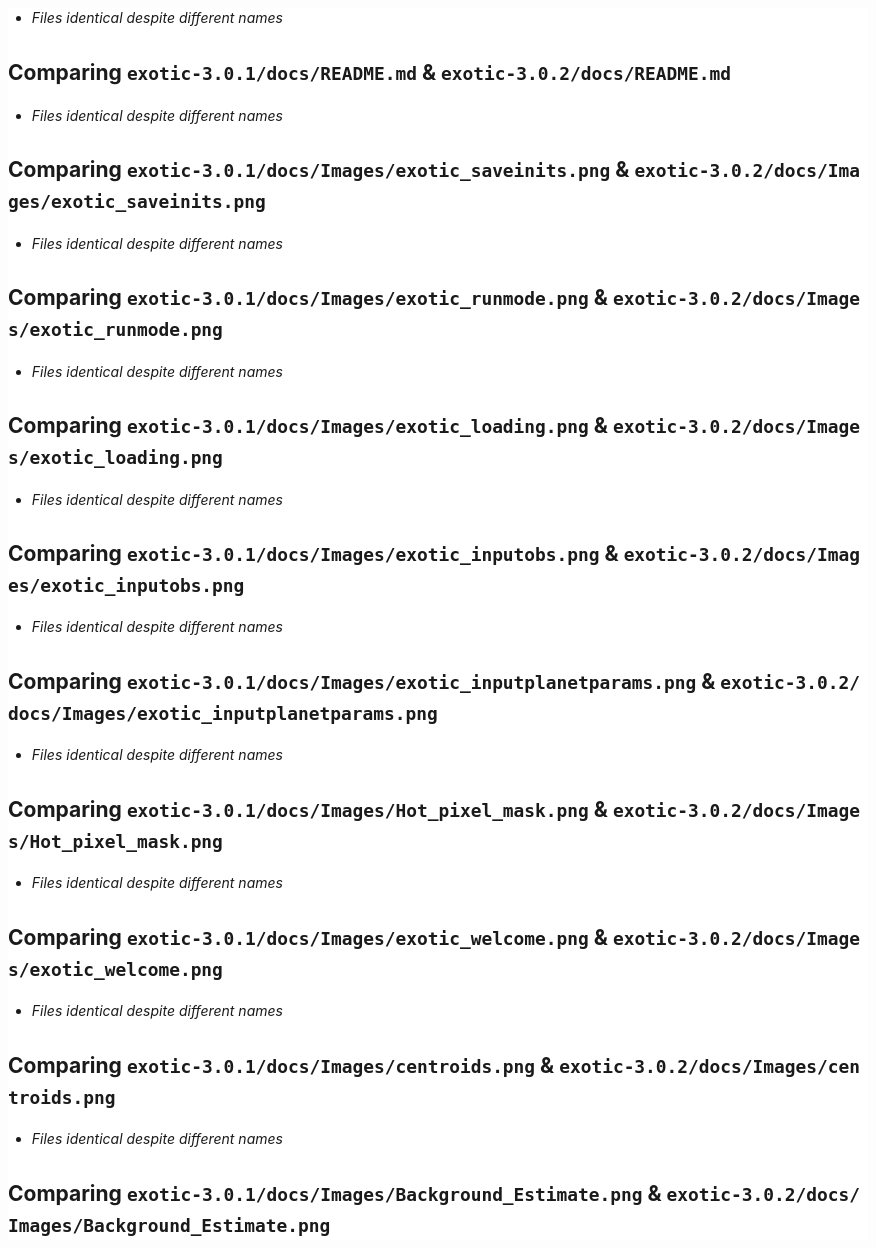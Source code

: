  * *Files identical despite different names*

## Comparing `exotic-3.0.1/docs/README.md` & `exotic-3.0.2/docs/README.md`

 * *Files identical despite different names*

## Comparing `exotic-3.0.1/docs/Images/exotic_saveinits.png` & `exotic-3.0.2/docs/Images/exotic_saveinits.png`

 * *Files identical despite different names*

## Comparing `exotic-3.0.1/docs/Images/exotic_runmode.png` & `exotic-3.0.2/docs/Images/exotic_runmode.png`

 * *Files identical despite different names*

## Comparing `exotic-3.0.1/docs/Images/exotic_loading.png` & `exotic-3.0.2/docs/Images/exotic_loading.png`

 * *Files identical despite different names*

## Comparing `exotic-3.0.1/docs/Images/exotic_inputobs.png` & `exotic-3.0.2/docs/Images/exotic_inputobs.png`

 * *Files identical despite different names*

## Comparing `exotic-3.0.1/docs/Images/exotic_inputplanetparams.png` & `exotic-3.0.2/docs/Images/exotic_inputplanetparams.png`

 * *Files identical despite different names*

## Comparing `exotic-3.0.1/docs/Images/Hot_pixel_mask.png` & `exotic-3.0.2/docs/Images/Hot_pixel_mask.png`

 * *Files identical despite different names*

## Comparing `exotic-3.0.1/docs/Images/exotic_welcome.png` & `exotic-3.0.2/docs/Images/exotic_welcome.png`

 * *Files identical despite different names*

## Comparing `exotic-3.0.1/docs/Images/centroids.png` & `exotic-3.0.2/docs/Images/centroids.png`

 * *Files identical despite different names*

## Comparing `exotic-3.0.1/docs/Images/Background_Estimate.png` & `exotic-3.0.2/docs/Images/Background_Estimate.png`
